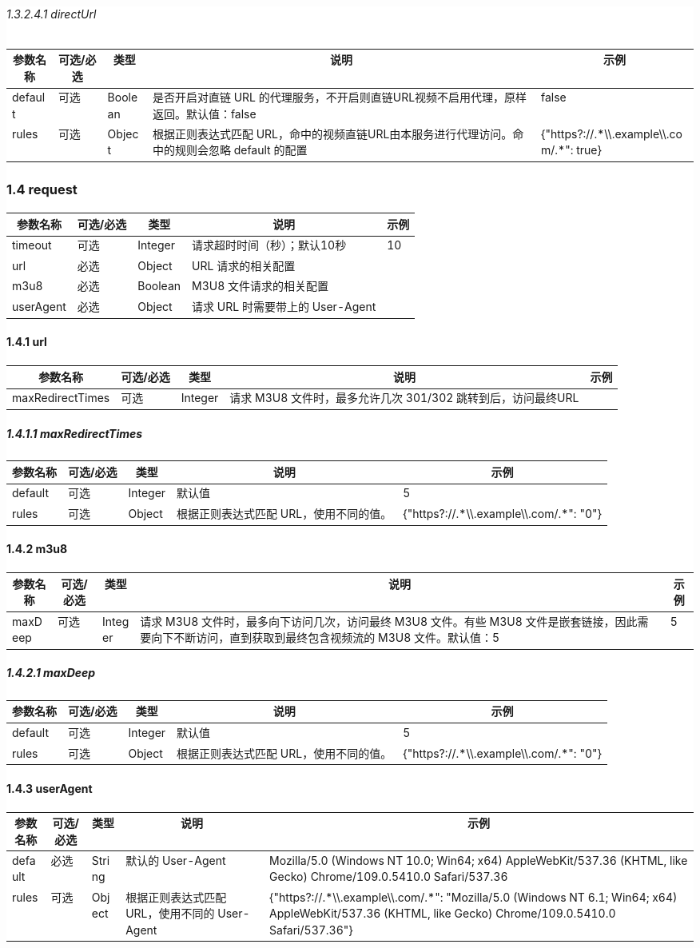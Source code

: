 ###### 1.3.2.4.1 directUrl

| 参数名称 | 可选/必选 | 类型    | 说明                                                         | 示例                                          |
| -------- | --------- | ------- | ------------------------------------------------------------ | --------------------------------------------- |
| default  | 可选      | Boolean | 是否开启对直链 URL 的代理服务，不开启则直链URL视频不启用代理，原样返回。默认值：false | false                                         |
| rules    | 可选      | Object  | 根据正则表达式匹配 URL，命中的视频直链URL由本服务进行代理访问。命中的规则会忽略 default 的配置 | {"https?://.\*\\\\.example\\\\.com/.*": true} |

### 1.4 request

| 参数名称  | 可选/必选 | 类型    | 说明                             | 示例 |
| --------- | --------- | ------- | -------------------------------- | ---- |
| timeout   | 可选      | Integer | 请求超时时间（秒）；默认10秒     | 10   |
| url       | 必选      | Object  | URL 请求的相关配置               |      |
| m3u8      | 必选      | Boolean | M3U8 文件请求的相关配置          |      |
| userAgent | 必选      | Object  | 请求 URL 时需要带上的 User-Agent |      |

#### 1.4.1 url

| 参数名称         | 可选/必选 | 类型    | 说明                                                         | 示例 |
| ---------------- | --------- | ------- | ------------------------------------------------------------ | ---- |
| maxRedirectTimes | 可选      | Integer | 请求 M3U8 文件时，最多允许几次 301/302 跳转到后，访问最终URL |      |

##### 1.4.1.1 maxRedirectTimes

| 参数名称 | 可选/必选 | 类型    | 说明                                   | 示例                                         |
| -------- | --------- | ------- | -------------------------------------- | -------------------------------------------- |
| default  | 可选      | Integer | 默认值                                 | 5                                            |
| rules    | 可选      | Object  | 根据正则表达式匹配 URL，使用不同的值。 | {"https?://.\*\\\\.example\\\\.com/.*": "0"} |

#### 1.4.2 m3u8

| 参数名称 | 可选/必选 | 类型    | 说明                                                         | 示例 |
| -------- | --------- | ------- | ------------------------------------------------------------ | ---- |
| maxDeep  | 可选      | Integer | 请求 M3U8 文件时，最多向下访问几次，访问最终 M3U8 文件。有些 M3U8 文件是嵌套链接，因此需要向下不断访问，直到获取到最终包含视频流的 M3U8 文件。默认值：5 | 5    |

##### 1.4.2.1 maxDeep

| 参数名称 | 可选/必选 | 类型    | 说明                                   | 示例                                         |
| -------- | --------- | ------- | -------------------------------------- | -------------------------------------------- |
| default  | 可选      | Integer | 默认值                                 | 5                                            |
| rules    | 可选      | Object  | 根据正则表达式匹配 URL，使用不同的值。 | {"https?://.\*\\\\.example\\\\.com/.*": "0"} |

#### 1.4.3 userAgent

| 参数名称 | 可选/必选 | 类型   | 说明                                          | 示例                                                         |
| -------- | --------- | ------ | --------------------------------------------- | ------------------------------------------------------------ |
| default  | 必选      | String | 默认的 User-Agent                             | Mozilla/5.0 (Windows NT 10.0; Win64; x64) AppleWebKit/537.36 (KHTML, like Gecko) Chrome/109.0.5410.0 Safari/537.36 |
| rules    | 可选      | Object | 根据正则表达式匹配 URL，使用不同的 User-Agent | {"https?://.\*\\\\.example\\\\.com/.*": "Mozilla/5.0 (Windows NT 6.1; Win64; x64) AppleWebKit/537.36 (KHTML, like Gecko) Chrome/109.0.5410.0 Safari/537.36"} |
